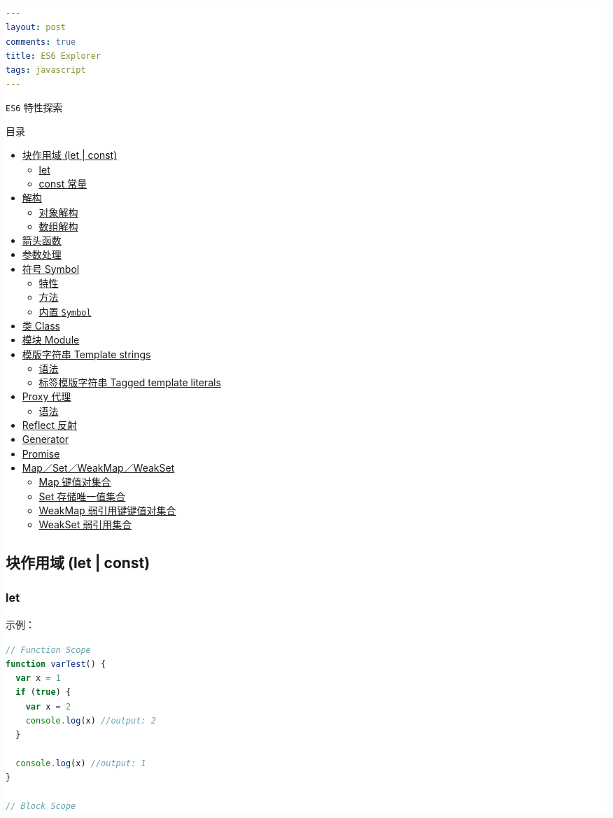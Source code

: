 ```yaml
---
layout: post
comments: true
title: ES6 Explorer
tags: javascript
---
```


`ES6` 特性探索



目录




- [块作用域 (let | const)](#%E5%9D%97%E4%BD%9C%E7%94%A8%E5%9F%9F-let--const)
  - [let](#let)
  - [const 常量](#const-%E5%B8%B8%E9%87%8F)
- [解构](#%E8%A7%A3%E6%9E%84)
  - [对象解构](#%E5%AF%B9%E8%B1%A1%E8%A7%A3%E6%9E%84)
  - [数组解构](#%E6%95%B0%E7%BB%84%E8%A7%A3%E6%9E%84)
- [箭头函数](#%E7%AE%AD%E5%A4%B4%E5%87%BD%E6%95%B0)
- [参数处理](#%E5%8F%82%E6%95%B0%E5%A4%84%E7%90%86)
- [符号 Symbol](#%E7%AC%A6%E5%8F%B7-symbol)
  - [特性](#%E7%89%B9%E6%80%A7)
  - [方法](#%E6%96%B9%E6%B3%95)
  - [内置 `Symbol`](#%E5%86%85%E7%BD%AE-symbol)
- [类 Class](#%E7%B1%BB-class)
- [模块 Module](#%E6%A8%A1%E5%9D%97-module)
- [模版字符串 Template strings](#%E6%A8%A1%E7%89%88%E5%AD%97%E7%AC%A6%E4%B8%B2-template-strings)
  - [语法](#%E8%AF%AD%E6%B3%95)
  - [标签模版字符串 Tagged template literals](#%E6%A0%87%E7%AD%BE%E6%A8%A1%E7%89%88%E5%AD%97%E7%AC%A6%E4%B8%B2-tagged-template-literals)
- [Proxy 代理](#proxy-%E4%BB%A3%E7%90%86)
  - [语法](#%E8%AF%AD%E6%B3%95-1)
- [Reflect 反射](#reflect-%E5%8F%8D%E5%B0%84)
- [Generator](#generator)
- [Promise](#promise)
- [Map／Set／WeakMap／WeakSet](#map%EF%BC%8Fset%EF%BC%8Fweakmap%EF%BC%8Fweakset)
  - [Map 键值对集合](#map-%E9%94%AE%E5%80%BC%E5%AF%B9%E9%9B%86%E5%90%88)
  - [Set 存储唯一值集合](#set-%E5%AD%98%E5%82%A8%E5%94%AF%E4%B8%80%E5%80%BC%E9%9B%86%E5%90%88)
  - [WeakMap 弱引用键键值对集合](#weakmap-%E5%BC%B1%E5%BC%95%E7%94%A8%E9%94%AE%E9%94%AE%E5%80%BC%E5%AF%B9%E9%9B%86%E5%90%88)
  - [WeakSet 弱引用集合](#weakset-%E5%BC%B1%E5%BC%95%E7%94%A8%E9%9B%86%E5%90%88)



## 块作用域 (let | const)

### let

示例：
```js
// Function Scope
function varTest() {
  var x = 1
  if (true) {
    var x = 2
    console.log(x) //output: 2
  }

  console.log(x) //output: 1
}

// Block Scope
```